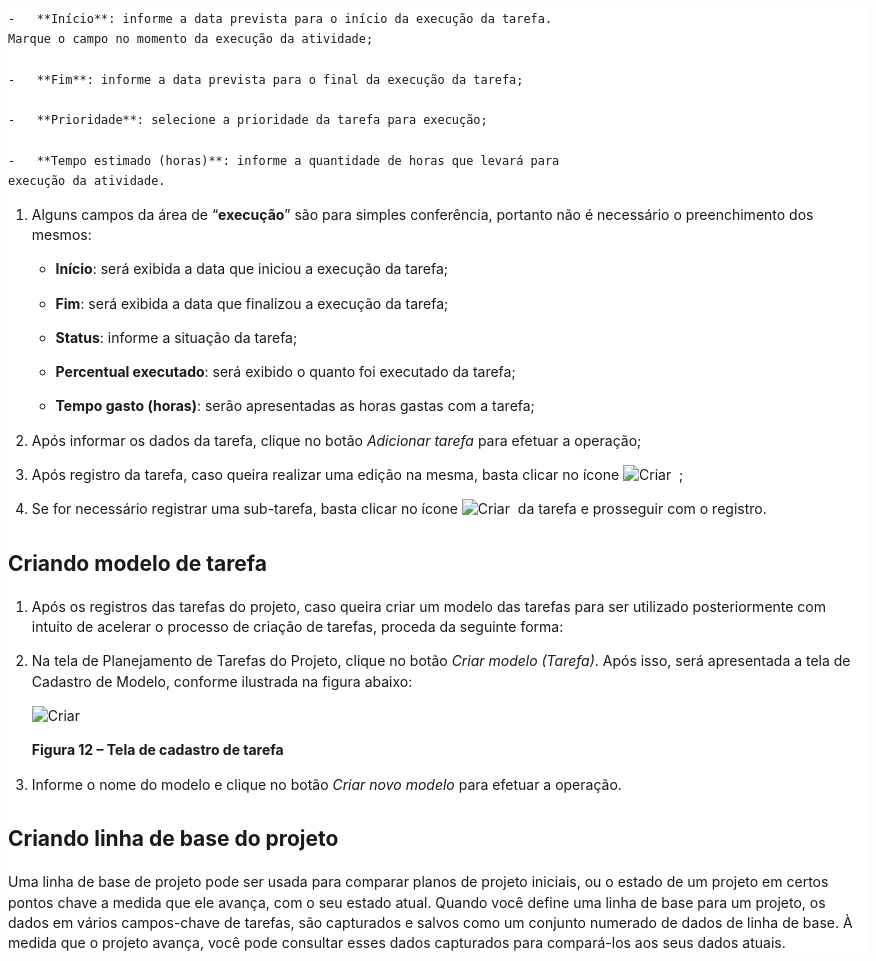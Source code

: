     -   **Início**: informe a data prevista para o início da execução da tarefa.
    Marque o campo no momento da execução da atividade;

    -   **Fim**: informe a data prevista para o final da execução da tarefa;

    -   **Prioridade**: selecione a prioridade da tarefa para execução;

    -   **Tempo estimado (horas)**: informe a quantidade de horas que levará para
    execução da atividade.

1.  Alguns campos da área de “**execução**” são para simples conferência,
    portanto não é necessário o preenchimento dos mesmos:

    -   **Início**: será exibida a data que iniciou a execução da tarefa;

    -   **Fim**: será exibida a data que finalizou a execução da tarefa;

    -   **Status**: informe a situação da tarefa;

    -   **Percentual executado**: será exibido o quanto foi executado da tarefa;

    -   **Tempo gasto (horas)**: serão apresentadas as horas gastas com a tarefa;

2.  Após informar os dados da tarefa, clique no botão *Adicionar tarefa* para
    efetuar a operação;

3.  Após registro da tarefa, caso queira realizar uma edição na mesma, basta
    clicar no ícone ![Criar](images/project-12.png)  ;

4.  Se for necessário registrar uma sub-tarefa, basta clicar no ícone ![Criar](images/project-13.png)  da
    tarefa e prosseguir com o registro.

Criando modelo de tarefa
------------------------

1.  Após os registros das tarefas do projeto, caso queira criar um modelo das
    tarefas para ser utilizado posteriormente com intuito de acelerar o processo
    de criação de tarefas, proceda da seguinte forma:

2.  Na tela de Planejamento de Tarefas do Projeto, clique no botão *Criar modelo
    (Tarefa)*. Após isso, será apresentada a tela de Cadastro de Modelo,
    conforme ilustrada na figura abaixo:

    ![Criar](images/project-14.png)
    
    **Figura 12 – Tela de cadastro de tarefa**

1.  Informe o nome do modelo e clique no botão *Criar novo modelo* para efetuar
    a operação.

Criando linha de base do projeto
-------------------------------

Uma linha de base de projeto pode ser usada para comparar planos de projeto
iniciais, ou o estado de um projeto em certos pontos chave a medida que ele
avança, com o seu estado atual. Quando você define uma linha de base para um
projeto, os dados em vários campos-chave de tarefas, são capturados e salvos
como um conjunto numerado de dados de linha de base. À medida que o projeto
avança, você pode consultar esses dados capturados para compará-los aos seus
dados atuais.

